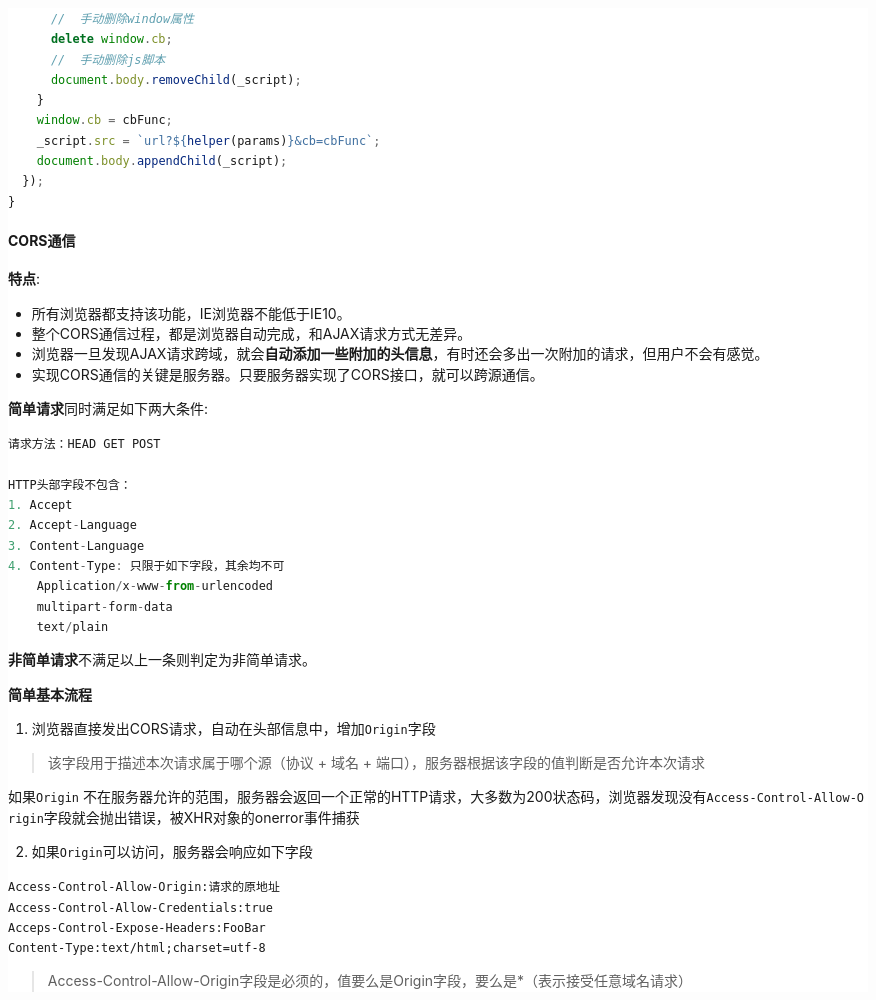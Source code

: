 ```javascript
      //  手动删除window属性
      delete window.cb;
      //  手动删除js脚本
      document.body.removeChild(_script);
    }
    window.cb = cbFunc;
    _script.src = `url?${helper(params)}&cb=cbFunc`;
    document.body.appendChild(_script);
  });
}
```

#### **CORS通信**

**特点**:

- 所有浏览器都支持该功能，IE浏览器不能低于IE10。
- 整个CORS通信过程，都是浏览器自动完成，和AJAX请求方式无差异。
- 浏览器一旦发现AJAX请求跨域，就会**自动添加一些附加的头信息**，有时还会多出一次附加的请求，但用户不会有感觉。
- 实现CORS通信的关键是服务器。只要服务器实现了CORS接口，就可以跨源通信。

**简单请求**同时满足如下两大条件:

```js
请求方法：HEAD GET POST

HTTP头部字段不包含：
1. Accept
2. Accept-Language
3. Content-Language
4. Content-Type: 只限于如下字段，其余均不可
 	Application/x-www-from-urlencoded  	
	multipart-form-data 	
	text/plain
```
**非简单请求**不满足以上一条则判定为非简单请求。


**简单基本流程**

1. 浏览器直接发出CORS请求，自动在头部信息中，增加`Origin`字段

> 该字段用于描述本次请求属于哪个源（协议 + 域名 + 端口），服务器根据该字段的值判断是否允许本次请求

如果`Origin` 不在服务器允许的范围，服务器会返回一个正常的HTTP请求，大多数为200状态码，浏览器发现没有`Access-Control-Allow-Origin`字段就会抛出错误，被XHR对象的onerror事件捕获

2. 如果`Origin`可以访问，服务器会响应如下字段
```
Access-Control-Allow-Origin:请求的原地址 
Access-Control-Allow-Credentials:true
Acceps-Control-Expose-Headers:FooBar
Content-Type:text/html;charset=utf-8
```

> Access-Control-Allow-Origin字段是必须的，值要么是Origin字段，要么是*（表示接受任意域名请求）
